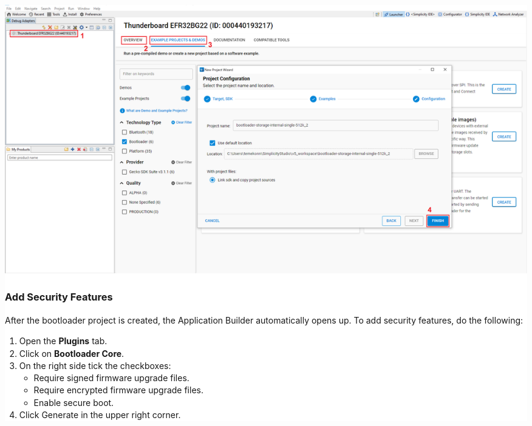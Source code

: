    ![Bootloader Project Generation](resources/ss1.png?darkModeUrl=resources/ss1.png)

### Add Security Features

After the bootloader project is created, the Application Builder automatically opens up. To add security features, do the following:

1. Open the **Plugins** tab.
2. Click on **Bootloader Core**.
3. On the right side tick the checkboxes:
   - Require signed firmware upgrade files.
   - Require encrypted firmware upgrade files.
   - Enable secure boot.
4. Click Generate in the upper right corner.
